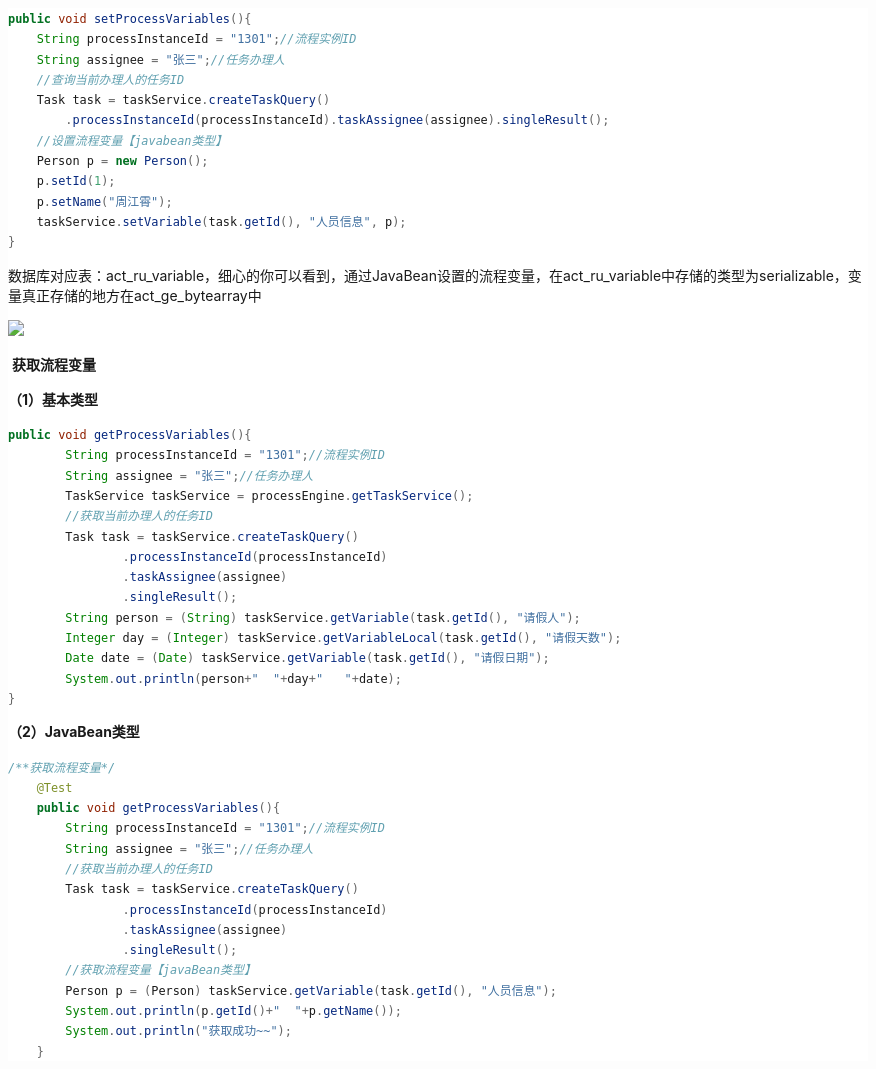 ```java
public void setProcessVariables(){
    String processInstanceId = "1301";//流程实例ID
    String assignee = "张三";//任务办理人
    //查询当前办理人的任务ID
    Task task = taskService.createTaskQuery()
        .processInstanceId(processInstanceId).taskAssignee(assignee).singleResult();
    //设置流程变量【javabean类型】
    Person p = new Person();
    p.setId(1);
    p.setName("周江霄");
    taskService.setVariable(task.getId(), "人员信息", p);
}
```

数据库对应表：act_ru_variable，细心的你可以看到，通过JavaBean设置的流程变量，在act_ru_variable中存储的类型为serializable，变量真正存储的地方在act_ge_bytearray中

![](https://gitee.com/chenjinhua_939598604/resources/raw/master/static/20190904182524.png) 

 **获取流程变量**

**（1）基本类型**

```java
public void getProcessVariables(){
		String processInstanceId = "1301";//流程实例ID
		String assignee = "张三";//任务办理人
		TaskService taskService = processEngine.getTaskService();
		//获取当前办理人的任务ID
		Task task = taskService.createTaskQuery()
				.processInstanceId(processInstanceId)
				.taskAssignee(assignee)
				.singleResult();
		String person = (String) taskService.getVariable(task.getId(), "请假人");
		Integer day = (Integer) taskService.getVariableLocal(task.getId(), "请假天数");
		Date date = (Date) taskService.getVariable(task.getId(), "请假日期");
		System.out.println(person+"  "+day+"   "+date);
}
```

**（2）JavaBean类型**

```java
/**获取流程变量*/
	@Test
	public void getProcessVariables(){
		String processInstanceId = "1301";//流程实例ID
		String assignee = "张三";//任务办理人
		//获取当前办理人的任务ID
		Task task = taskService.createTaskQuery()
				.processInstanceId(processInstanceId)
				.taskAssignee(assignee)
				.singleResult();
		//获取流程变量【javaBean类型】
		Person p = (Person) taskService.getVariable(task.getId(), "人员信息");
		System.out.println(p.getId()+"  "+p.getName());
		System.out.println("获取成功~~");
	}
```
